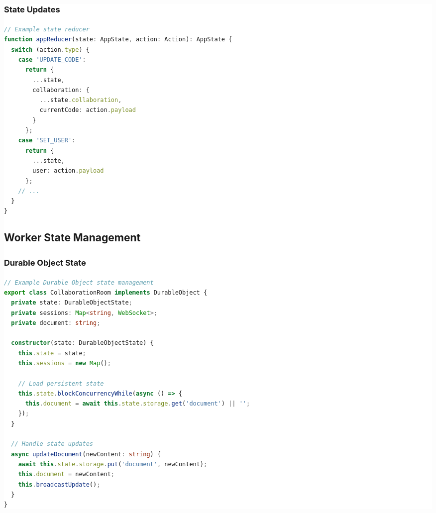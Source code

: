 ### State Updates
```typescript
// Example state reducer
function appReducer(state: AppState, action: Action): AppState {
  switch (action.type) {
    case 'UPDATE_CODE':
      return {
        ...state,
        collaboration: {
          ...state.collaboration,
          currentCode: action.payload
        }
      };
    case 'SET_USER':
      return {
        ...state,
        user: action.payload
      };
    // ...
  }
}
```

## Worker State Management

### Durable Object State
```typescript
// Example Durable Object state management
export class CollaborationRoom implements DurableObject {
  private state: DurableObjectState;
  private sessions: Map<string, WebSocket>;
  private document: string;
  
  constructor(state: DurableObjectState) {
    this.state = state;
    this.sessions = new Map();
    
    // Load persistent state
    this.state.blockConcurrencyWhile(async () => {
      this.document = await this.state.storage.get('document') || '';
    });
  }
  
  // Handle state updates
  async updateDocument(newContent: string) {
    await this.state.storage.put('document', newContent);
    this.document = newContent;
    this.broadcastUpdate();
  }
}
```
